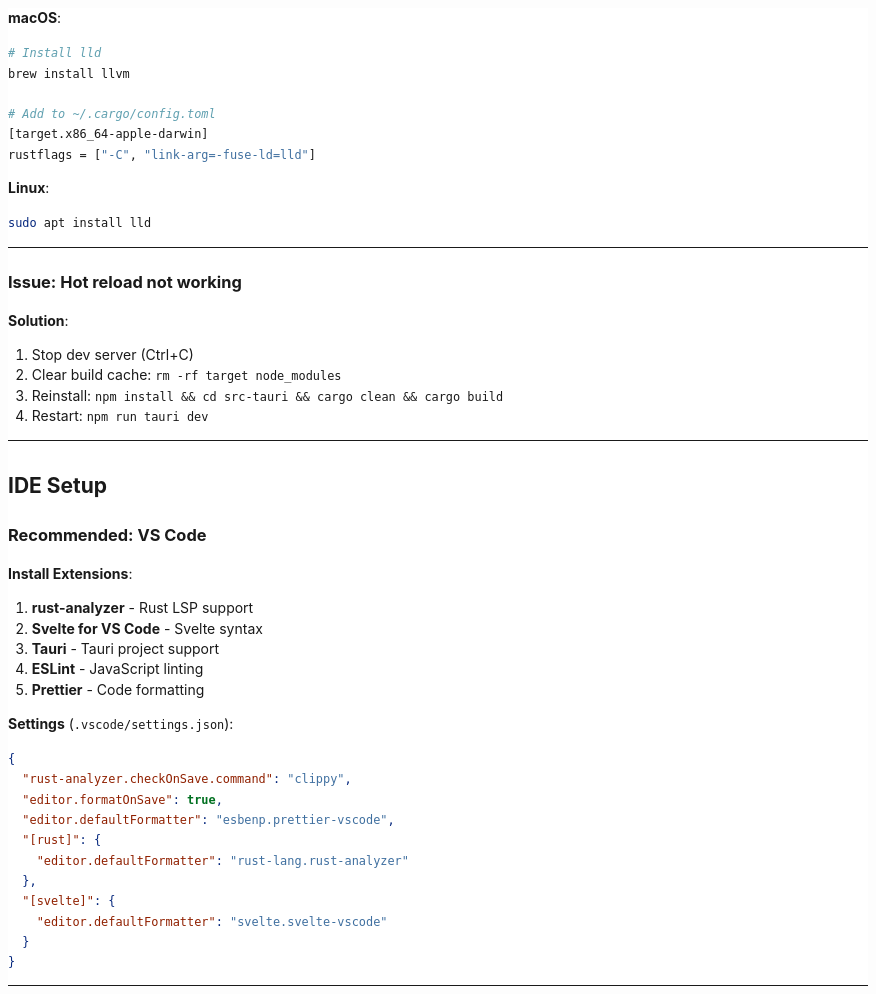 **macOS**:

```bash
# Install lld
brew install llvm

# Add to ~/.cargo/config.toml
[target.x86_64-apple-darwin]
rustflags = ["-C", "link-arg=-fuse-ld=lld"]
```

**Linux**:

```bash
sudo apt install lld
```

---

### Issue: Hot reload not working

**Solution**:

1. Stop dev server (Ctrl+C)
2. Clear build cache: `rm -rf target node_modules`
3. Reinstall: `npm install && cd src-tauri && cargo clean && cargo build`
4. Restart: `npm run tauri dev`

---

## IDE Setup

### Recommended: VS Code

**Install Extensions**:

1. **rust-analyzer** - Rust LSP support
2. **Svelte for VS Code** - Svelte syntax
3. **Tauri** - Tauri project support
4. **ESLint** - JavaScript linting
5. **Prettier** - Code formatting

**Settings** (`.vscode/settings.json`):

```json
{
  "rust-analyzer.checkOnSave.command": "clippy",
  "editor.formatOnSave": true,
  "editor.defaultFormatter": "esbenp.prettier-vscode",
  "[rust]": {
    "editor.defaultFormatter": "rust-lang.rust-analyzer"
  },
  "[svelte]": {
    "editor.defaultFormatter": "svelte.svelte-vscode"
  }
}
```

---
